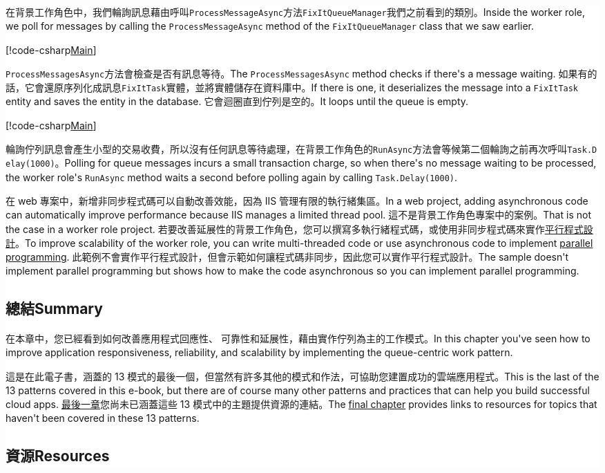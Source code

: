 <span data-ttu-id="9aa6f-240">在背景工作角色中，我們輪詢訊息藉由呼叫`ProcessMessageAsync`方法`FixItQueueManager`我們之前看到的類別。</span><span class="sxs-lookup"><span data-stu-id="9aa6f-240">Inside the worker role, we poll for messages by calling the `ProcessMessageAsync` method of the `FixItQueueManager` class that we saw earlier.</span></span>

[!code-csharp[Main](queue-centric-work-pattern/samples/sample3.cs?highlight=25)]

<span data-ttu-id="9aa6f-241">`ProcessMessagesAsync`方法會檢查是否有訊息等待。</span><span class="sxs-lookup"><span data-stu-id="9aa6f-241">The `ProcessMessagesAsync` method checks if there's a message waiting.</span></span> <span data-ttu-id="9aa6f-242">如果有的話，它會還原序列化成訊息`FixItTask`實體，並將實體儲存在資料庫中。</span><span class="sxs-lookup"><span data-stu-id="9aa6f-242">If there is one, it deserializes the message into a `FixItTask` entity and saves the entity in the database.</span></span> <span data-ttu-id="9aa6f-243">它會迴圈直到佇列是空的。</span><span class="sxs-lookup"><span data-stu-id="9aa6f-243">It loops until the queue is empty.</span></span>

[!code-csharp[Main](queue-centric-work-pattern/samples/sample4.cs)]

<span data-ttu-id="9aa6f-244">輪詢佇列訊息會產生小型的交易收費，所以沒有任何訊息等待處理，在背景工作角色的`RunAsync`方法會等候第二個輪詢之前再次呼叫`Task.Delay(1000)`。</span><span class="sxs-lookup"><span data-stu-id="9aa6f-244">Polling for queue messages incurs a small transaction charge, so when there's no message waiting to be processed, the worker role's `RunAsync` method waits a second before polling again by calling `Task.Delay(1000)`.</span></span>

<span data-ttu-id="9aa6f-245">在 web 專案中，新增非同步程式碼可以自動改善效能，因為 IIS 管理有限的執行緒集區。</span><span class="sxs-lookup"><span data-stu-id="9aa6f-245">In a web project, adding asynchronous code can automatically improve performance because IIS manages a limited thread pool.</span></span> <span data-ttu-id="9aa6f-246">這不是背景工作角色專案中的案例。</span><span class="sxs-lookup"><span data-stu-id="9aa6f-246">That is not the case in a worker role project.</span></span> <span data-ttu-id="9aa6f-247">若要改善延展性的背景工作角色，您可以撰寫多執行緒程式碼，或使用非同步程式碼來實作[平行程式設計](https://msdn.microsoft.com/en-us/library/ff963553.aspx)。</span><span class="sxs-lookup"><span data-stu-id="9aa6f-247">To improve scalability of the worker role, you can write multi-threaded code or use asynchronous code to implement [parallel programming](https://msdn.microsoft.com/en-us/library/ff963553.aspx).</span></span> <span data-ttu-id="9aa6f-248">此範例不會實作平行程式設計，但會示範如何讓程式碼非同步，因此您可以實作平行程式設計。</span><span class="sxs-lookup"><span data-stu-id="9aa6f-248">The sample doesn't implement parallel programming but shows how to make the code asynchronous so you can implement parallel programming.</span></span>

## <a name="summary"></a><span data-ttu-id="9aa6f-249">總結</span><span class="sxs-lookup"><span data-stu-id="9aa6f-249">Summary</span></span>

<span data-ttu-id="9aa6f-250">在本章中，您已經看到如何改善應用程式回應性、 可靠性和延展性，藉由實作佇列為主的工作模式。</span><span class="sxs-lookup"><span data-stu-id="9aa6f-250">In this chapter you've seen how to improve application responsiveness, reliability, and scalability by implementing the queue-centric work pattern.</span></span>

<span data-ttu-id="9aa6f-251">這是在此電子書，涵蓋的 13 模式的最後一個，但當然有許多其他的模式和作法，可協助您建置成功的雲端應用程式。</span><span class="sxs-lookup"><span data-stu-id="9aa6f-251">This is the last of the 13 patterns covered in this e-book, but there are of course many other patterns and practices that can help you build successful cloud apps.</span></span> <span data-ttu-id="9aa6f-252">[最後一章](more-patterns-and-guidance.md)您尚未已涵蓋這些 13 模式中的主題提供資源的連結。</span><span class="sxs-lookup"><span data-stu-id="9aa6f-252">The [final chapter](more-patterns-and-guidance.md) provides links to resources for topics that haven't been covered in these 13 patterns.</span></span>

<a id="resources"></a>
## <a name="resources"></a><span data-ttu-id="9aa6f-253">資源</span><span class="sxs-lookup"><span data-stu-id="9aa6f-253">Resources</span></span>
